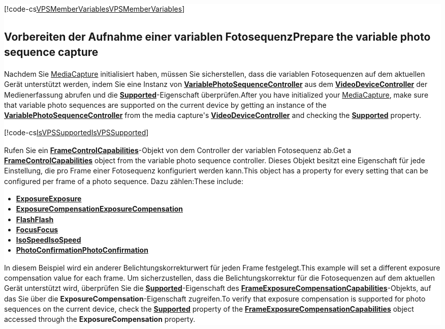 [!code-cs[<span data-ttu-id="f2508-122">VPSMemberVariables</span><span class="sxs-lookup"><span data-stu-id="f2508-122">VPSMemberVariables</span></span>](./code/BasicMediaCaptureWin10/cs/MainPage.xaml.cs#SnippetVPSMemberVariables)]

## <a name="prepare-the-variable-photo-sequence-capture"></a><span data-ttu-id="f2508-123">Vorbereiten der Aufnahme einer variablen Fotosequenz</span><span class="sxs-lookup"><span data-stu-id="f2508-123">Prepare the variable photo sequence capture</span></span>

<span data-ttu-id="f2508-124">Nachdem Sie [MediaCapture](capture-photos-and-video-with-mediacapture.md) initialisiert haben, müssen Sie sicherstellen, dass die variablen Fotosequenzen auf dem aktuellen Gerät unterstützt werden, indem Sie eine Instanz von [**VariablePhotoSequenceController**](https://msdn.microsoft.com/library/windows/apps/dn640573) aus dem [**VideoDeviceController**](https://msdn.microsoft.com/library/windows/apps/br226825) der Medienerfassung abrufen und die [**Supported**](https://msdn.microsoft.com/library/windows/apps/dn640580)-Eigenschaft überprüfen.</span><span class="sxs-lookup"><span data-stu-id="f2508-124">After you have initialized your [MediaCapture](capture-photos-and-video-with-mediacapture.md), make sure that variable photo sequences are supported on the current device by getting an instance of the [**VariablePhotoSequenceController**](https://msdn.microsoft.com/library/windows/apps/dn640573) from the media capture's [**VideoDeviceController**](https://msdn.microsoft.com/library/windows/apps/br226825) and checking the [**Supported**](https://msdn.microsoft.com/library/windows/apps/dn640580) property.</span></span>

[!code-cs[<span data-ttu-id="f2508-125">IsVPSSupported</span><span class="sxs-lookup"><span data-stu-id="f2508-125">IsVPSSupported</span></span>](./code/BasicMediaCaptureWin10/cs/MainPage.xaml.cs#SnippetIsVPSSupported)]

<span data-ttu-id="f2508-126">Rufen Sie ein [**FrameControlCapabilities**](https://msdn.microsoft.com/library/windows/apps/dn652548)-Objekt von dem Controller der variablen Fotosequenz ab.</span><span class="sxs-lookup"><span data-stu-id="f2508-126">Get a [**FrameControlCapabilities**](https://msdn.microsoft.com/library/windows/apps/dn652548) object from the variable photo sequence controller.</span></span> <span data-ttu-id="f2508-127">Dieses Objekt besitzt eine Eigenschaft für jede Einstellung, die pro Frame einer Fotosequenz konfiguriert werden kann.</span><span class="sxs-lookup"><span data-stu-id="f2508-127">This object has a property for every setting that can be configured per frame of a photo sequence.</span></span> <span data-ttu-id="f2508-128">Dazu zählen:</span><span class="sxs-lookup"><span data-stu-id="f2508-128">These include:</span></span>

-   [**<span data-ttu-id="f2508-129">Exposure</span><span class="sxs-lookup"><span data-stu-id="f2508-129">Exposure</span></span>**](https://msdn.microsoft.com/library/windows/apps/dn652552)
-   [**<span data-ttu-id="f2508-130">ExposureCompensation</span><span class="sxs-lookup"><span data-stu-id="f2508-130">ExposureCompensation</span></span>**](https://msdn.microsoft.com/library/windows/apps/dn652560)
-   [**<span data-ttu-id="f2508-131">Flash</span><span class="sxs-lookup"><span data-stu-id="f2508-131">Flash</span></span>**](https://msdn.microsoft.com/library/windows/apps/dn652566)
-   [**<span data-ttu-id="f2508-132">Focus</span><span class="sxs-lookup"><span data-stu-id="f2508-132">Focus</span></span>**](https://msdn.microsoft.com/library/windows/apps/dn652570)
-   [**<span data-ttu-id="f2508-133">IsoSpeed</span><span class="sxs-lookup"><span data-stu-id="f2508-133">IsoSpeed</span></span>**](https://msdn.microsoft.com/library/windows/apps/dn652574)
-   [**<span data-ttu-id="f2508-134">PhotoConfirmation</span><span class="sxs-lookup"><span data-stu-id="f2508-134">PhotoConfirmation</span></span>**](https://msdn.microsoft.com/library/windows/apps/dn652578)

<span data-ttu-id="f2508-135">In diesem Beispiel wird ein anderer Belichtungskorrekturwert für jeden Frame festgelegt.</span><span class="sxs-lookup"><span data-stu-id="f2508-135">This example will set a different exposure compensation value for each frame.</span></span> <span data-ttu-id="f2508-136">Um sicherzustellen, dass die Belichtungskorrektur für die Fotosequenzen auf dem aktuellen Gerät unterstützt wird, überprüfen Sie die [**Supported**](https://msdn.microsoft.com/library/windows/apps/dn278905)-Eigenschaft des [**FrameExposureCompensationCapabilities**](https://msdn.microsoft.com/library/windows/apps/dn652628)-Objekts, auf das Sie über die **ExposureCompensation**-Eigenschaft zugreifen.</span><span class="sxs-lookup"><span data-stu-id="f2508-136">To verify that exposure compensation is supported for photo sequences on the current device, check the [**Supported**](https://msdn.microsoft.com/library/windows/apps/dn278905) property of the [**FrameExposureCompensationCapabilities**](https://msdn.microsoft.com/library/windows/apps/dn652628) object accessed through the **ExposureCompensation** property.</span></span>
